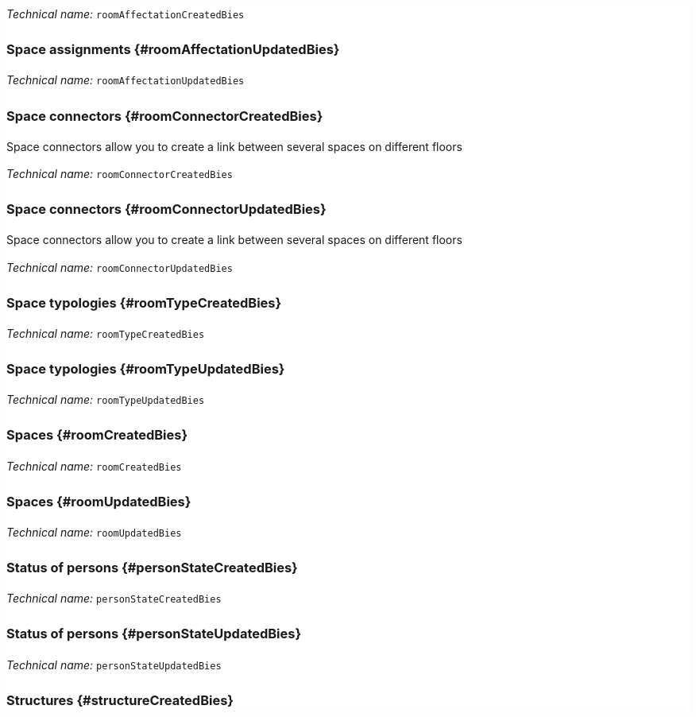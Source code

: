 

*Technical name:* ```roomAffectationCreatedBies```

### Space assignments {#roomAffectationUpdatedBies}



*Technical name:* ```roomAffectationUpdatedBies```

### Space connectors {#roomConnectorCreatedBies}

Space connectors allow you to create a link between several spaces on different floors

*Technical name:* ```roomConnectorCreatedBies```

### Space connectors {#roomConnectorUpdatedBies}

Space connectors allow you to create a link between several spaces on different floors

*Technical name:* ```roomConnectorUpdatedBies```

### Space typologies {#roomTypeCreatedBies}



*Technical name:* ```roomTypeCreatedBies```

### Space typologies {#roomTypeUpdatedBies}



*Technical name:* ```roomTypeUpdatedBies```

### Spaces {#roomCreatedBies}



*Technical name:* ```roomCreatedBies```

### Spaces {#roomUpdatedBies}



*Technical name:* ```roomUpdatedBies```

### Status of persons {#personStateCreatedBies}



*Technical name:* ```personStateCreatedBies```

### Status of persons {#personStateUpdatedBies}



*Technical name:* ```personStateUpdatedBies```

### Structures {#structureCreatedBies}



